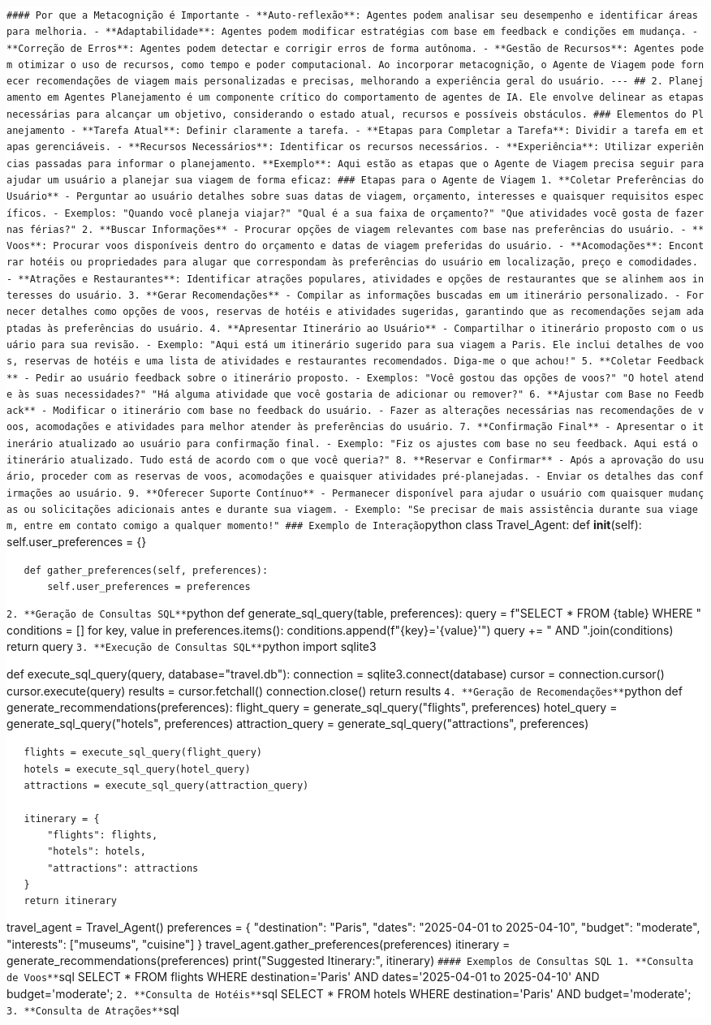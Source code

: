 ``` #### Por que a Metacognição é Importante - **Auto-reflexão**: Agentes podem analisar seu desempenho e identificar áreas para melhoria. - **Adaptabilidade**: Agentes podem modificar estratégias com base em feedback e condições em mudança. - **Correção de Erros**: Agentes podem detectar e corrigir erros de forma autônoma. - **Gestão de Recursos**: Agentes podem otimizar o uso de recursos, como tempo e poder computacional. Ao incorporar metacognição, o Agente de Viagem pode fornecer recomendações de viagem mais personalizadas e precisas, melhorando a experiência geral do usuário. --- ## 2. Planejamento em Agentes Planejamento é um componente crítico do comportamento de agentes de IA. Ele envolve delinear as etapas necessárias para alcançar um objetivo, considerando o estado atual, recursos e possíveis obstáculos. ### Elementos do Planejamento - **Tarefa Atual**: Definir claramente a tarefa. - **Etapas para Completar a Tarefa**: Dividir a tarefa em etapas gerenciáveis. - **Recursos Necessários**: Identificar os recursos necessários. - **Experiência**: Utilizar experiências passadas para informar o planejamento. **Exemplo**: Aqui estão as etapas que o Agente de Viagem precisa seguir para ajudar um usuário a planejar sua viagem de forma eficaz: ### Etapas para o Agente de Viagem 1. **Coletar Preferências do Usuário** - Perguntar ao usuário detalhes sobre suas datas de viagem, orçamento, interesses e quaisquer requisitos específicos. - Exemplos: "Quando você planeja viajar?" "Qual é a sua faixa de orçamento?" "Que atividades você gosta de fazer nas férias?" 2. **Buscar Informações** - Procurar opções de viagem relevantes com base nas preferências do usuário. - **Voos**: Procurar voos disponíveis dentro do orçamento e datas de viagem preferidas do usuário. - **Acomodações**: Encontrar hotéis ou propriedades para alugar que correspondam às preferências do usuário em localização, preço e comodidades. - **Atrações e Restaurantes**: Identificar atrações populares, atividades e opções de restaurantes que se alinhem aos interesses do usuário. 3. **Gerar Recomendações** - Compilar as informações buscadas em um itinerário personalizado. - Fornecer detalhes como opções de voos, reservas de hotéis e atividades sugeridas, garantindo que as recomendações sejam adaptadas às preferências do usuário. 4. **Apresentar Itinerário ao Usuário** - Compartilhar o itinerário proposto com o usuário para sua revisão. - Exemplo: "Aqui está um itinerário sugerido para sua viagem a Paris. Ele inclui detalhes de voos, reservas de hotéis e uma lista de atividades e restaurantes recomendados. Diga-me o que achou!" 5. **Coletar Feedback** - Pedir ao usuário feedback sobre o itinerário proposto. - Exemplos: "Você gostou das opções de voos?" "O hotel atende às suas necessidades?" "Há alguma atividade que você gostaria de adicionar ou remover?" 6. **Ajustar com Base no Feedback** - Modificar o itinerário com base no feedback do usuário. - Fazer as alterações necessárias nas recomendações de voos, acomodações e atividades para melhor atender às preferências do usuário. 7. **Confirmação Final** - Apresentar o itinerário atualizado ao usuário para confirmação final. - Exemplo: "Fiz os ajustes com base no seu feedback. Aqui está o itinerário atualizado. Tudo está de acordo com o que você queria?" 8. **Reservar e Confirmar** - Após a aprovação do usuário, proceder com as reservas de voos, acomodações e quaisquer atividades pré-planejadas. - Enviar os detalhes das confirmações ao usuário. 9. **Oferecer Suporte Contínuo** - Permanecer disponível para ajudar o usuário com quaisquer mudanças ou solicitações adicionais antes e durante sua viagem. - Exemplo: "Se precisar de mais assistência durante sua viagem, entre em contato comigo a qualquer momento!" ### Exemplo de Interação ```python
   class Travel_Agent:
       def __init__(self):
           self.user_preferences = {}

       def gather_preferences(self, preferences):
           self.user_preferences = preferences
   ``` 2. **Geração de Consultas SQL** ```python
   def generate_sql_query(table, preferences):
       query = f"SELECT * FROM {table} WHERE "
       conditions = []
       for key, value in preferences.items():
           conditions.append(f"{key}='{value}'")
       query += " AND ".join(conditions)
       return query
   ``` 3. **Execução de Consultas SQL** ```python
   import sqlite3

   def execute_sql_query(query, database="travel.db"):
       connection = sqlite3.connect(database)
       cursor = connection.cursor()
       cursor.execute(query)
       results = cursor.fetchall()
       connection.close()
       return results
   ``` 4. **Geração de Recomendações** ```python
   def generate_recommendations(preferences):
       flight_query = generate_sql_query("flights", preferences)
       hotel_query = generate_sql_query("hotels", preferences)
       attraction_query = generate_sql_query("attractions", preferences)
       
       flights = execute_sql_query(flight_query)
       hotels = execute_sql_query(hotel_query)
       attractions = execute_sql_query(attraction_query)
       
       itinerary = {
           "flights": flights,
           "hotels": hotels,
           "attractions": attractions
       }
       return itinerary

   travel_agent = Travel_Agent()
   preferences = {
       "destination": "Paris",
       "dates": "2025-04-01 to 2025-04-10",
       "budget": "moderate",
       "interests": ["museums", "cuisine"]
   }
   travel_agent.gather_preferences(preferences)
   itinerary = generate_recommendations(preferences)
   print("Suggested Itinerary:", itinerary)
   ``` #### Exemplos de Consultas SQL 1. **Consulta de Voos** ```sql
   SELECT * FROM flights WHERE destination='Paris' AND dates='2025-04-01 to 2025-04-10' AND budget='moderate';
   ``` 2. **Consulta de Hotéis** ```sql
   SELECT * FROM hotels WHERE destination='Paris' AND budget='moderate';
   ``` 3. **Consulta de Atrações** ```sql
```